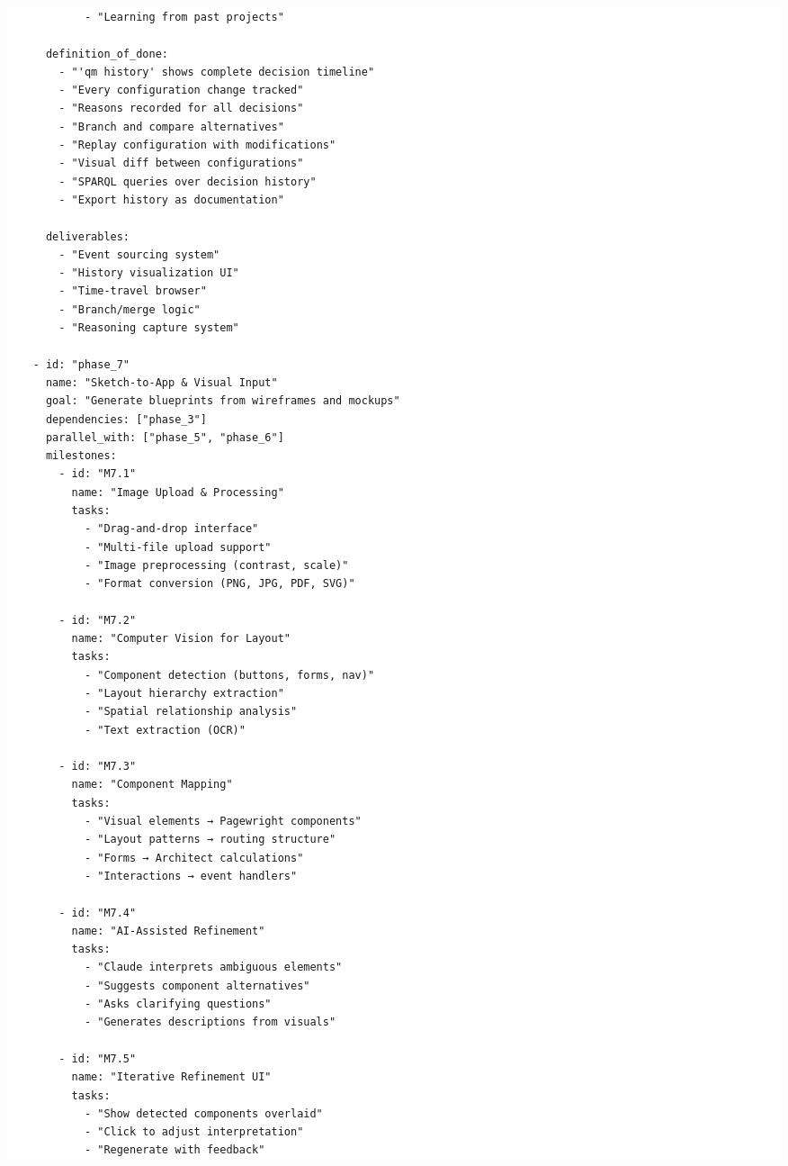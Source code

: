 ```
            - "Learning from past projects"

      definition_of_done:
        - "'qm history' shows complete decision timeline"
        - "Every configuration change tracked"
        - "Reasons recorded for all decisions"
        - "Branch and compare alternatives"
        - "Replay configuration with modifications"
        - "Visual diff between configurations"
        - "SPARQL queries over decision history"
        - "Export history as documentation"

      deliverables:
        - "Event sourcing system"
        - "History visualization UI"
        - "Time-travel browser"
        - "Branch/merge logic"
        - "Reasoning capture system"

    - id: "phase_7"
      name: "Sketch-to-App & Visual Input"
      goal: "Generate blueprints from wireframes and mockups"
      dependencies: ["phase_3"]
      parallel_with: ["phase_5", "phase_6"]
      milestones:
        - id: "M7.1"
          name: "Image Upload & Processing"
          tasks:
            - "Drag-and-drop interface"
            - "Multi-file upload support"
            - "Image preprocessing (contrast, scale)"
            - "Format conversion (PNG, JPG, PDF, SVG)"

        - id: "M7.2"
          name: "Computer Vision for Layout"
          tasks:
            - "Component detection (buttons, forms, nav)"
            - "Layout hierarchy extraction"
            - "Spatial relationship analysis"
            - "Text extraction (OCR)"

        - id: "M7.3"
          name: "Component Mapping"
          tasks:
            - "Visual elements → Pagewright components"
            - "Layout patterns → routing structure"
            - "Forms → Architect calculations"
            - "Interactions → event handlers"

        - id: "M7.4"
          name: "AI-Assisted Refinement"
          tasks:
            - "Claude interprets ambiguous elements"
            - "Suggests component alternatives"
            - "Asks clarifying questions"
            - "Generates descriptions from visuals"

        - id: "M7.5"
          name: "Iterative Refinement UI"
          tasks:
            - "Show detected components overlaid"
            - "Click to adjust interpretation"
            - "Regenerate with feedback"
```